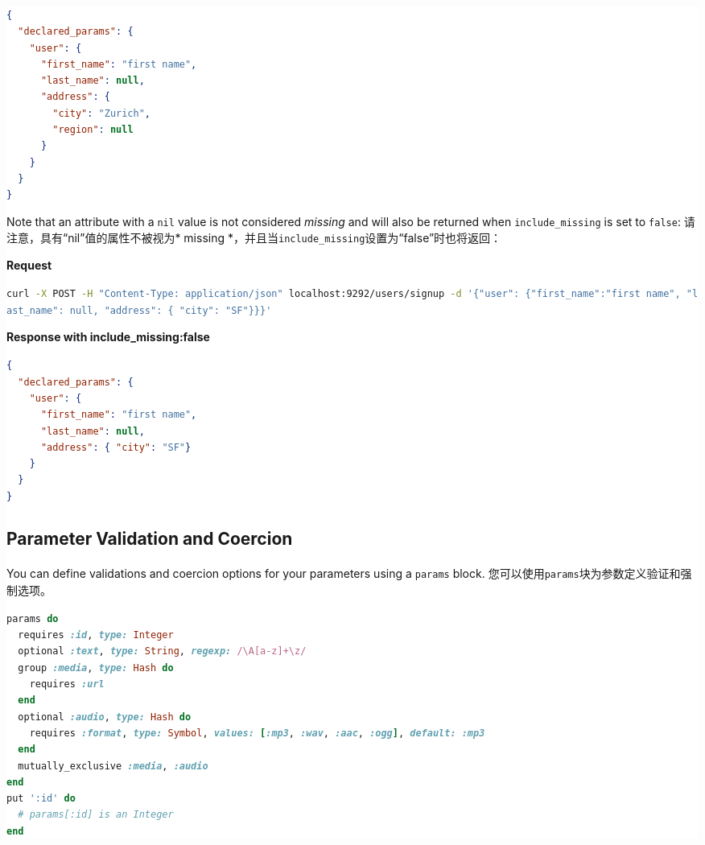 ````json
{
  "declared_params": {
    "user": {
      "first_name": "first name",
      "last_name": null,
      "address": {
        "city": "Zurich",
        "region": null
      }
    }
  }
}
````

Note that an attribute with a `nil` value is not considered *missing* and will also be returned
when `include_missing` is set to `false`:
请注意，具有“nil”值的属性不被视为* missing *，并且当`include_missing`设置为“false”时也将返回：

**Request**

````bash
curl -X POST -H "Content-Type: application/json" localhost:9292/users/signup -d '{"user": {"first_name":"first name", "last_name": null, "address": { "city": "SF"}}}'
````

**Response with include_missing:false**

````json
{
  "declared_params": {
    "user": {
      "first_name": "first name",
      "last_name": null,
      "address": { "city": "SF"}
    }
  }
}
````

## Parameter Validation and Coercion

You can define validations and coercion options for your parameters using a `params` block.
您可以使用`params`块为参数定义验证和强制选项。

```ruby
params do
  requires :id, type: Integer
  optional :text, type: String, regexp: /\A[a-z]+\z/
  group :media, type: Hash do
    requires :url
  end
  optional :audio, type: Hash do
    requires :format, type: Symbol, values: [:mp3, :wav, :aac, :ogg], default: :mp3
  end
  mutually_exclusive :media, :audio
end
put ':id' do
  # params[:id] is an Integer
end
```


[grape-swagger]: https://github.com/ruby-grape/grape-swagger